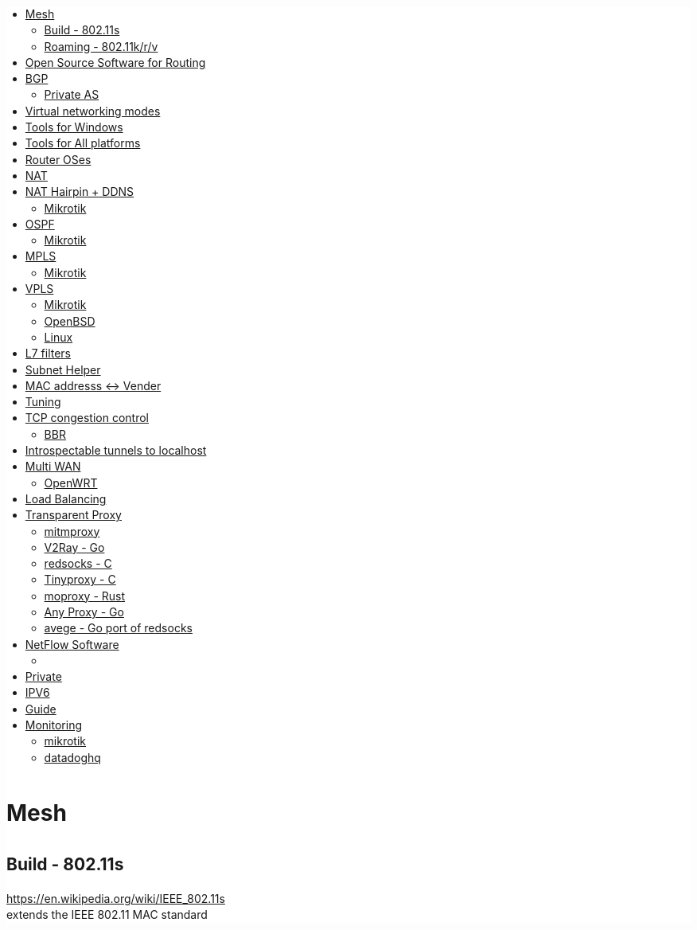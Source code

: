 

- [Mesh](#mesh)
    - [Build - 802.11s](#build---80211s)
    - [Roaming - 802.11k/r/v](#roaming---80211krv)
- [Open Source Software for Routing](#open-source-software-for-routing)
- [BGP](#bgp)
    - [Private AS](#private-as)
- [Virtual networking modes](#virtual-networking-modes)
- [Tools for Windows](#tools-for-windows)
- [Tools for All platforms](#tools-for-all-platforms)
- [Router OSes](#router-oses)
- [NAT](#nat)
- [NAT Hairpin + DDNS](#nat-hairpin--ddns)
    - [Mikrotik](#mikrotik)
- [OSPF](#ospf)
    - [Mikrotik](#mikrotik)
- [MPLS](#mpls)
    - [Mikrotik](#mikrotik)
- [VPLS](#vpls)
    - [Mikrotik](#mikrotik)
    - [OpenBSD](#openbsd)
    - [Linux](#linux)
- [L7 filters](#l7-filters)
- [Subnet Helper](#subnet-helper)
- [MAC addresss <-> Vender](#mac-addresss---vender)
- [Tuning](#tuning)
- [TCP congestion control](#tcp-congestion-control)
    - [BBR](#bbr)
- [Introspectable tunnels to localhost](#introspectable-tunnels-to-localhost)
- [Multi WAN](#multi-wan)
    - [OpenWRT](#openwrt)
- [Load Balancing](#load-balancing)
- [Transparent Proxy](#transparent-proxy)
    - [mitmproxy](#mitmproxy)
    - [V2Ray - Go](#v2ray---go)
    - [redsocks - C](#redsocks---c)
    - [Tinyproxy - C](#tinyproxy---c)
    - [moproxy - Rust](#moproxy---rust)
    - [Any Proxy - Go](#any-proxy---go)
    - [avege - Go port of redsocks](#avege---go-port-of-redsocks)
- [NetFlow Software](#netflow-software)
    - [](#)
- [Private](#private)
- [IPV6](#ipv6)
- [Guide](#guide)
- [Monitoring](#monitoring)
    - [mikrotik](#mikrotik)
    - [datadoghq](#datadoghq)



# Mesh 
## Build - 802.11s
https://en.wikipedia.org/wiki/IEEE_802.11s  
extends the IEEE 802.11 MAC standard
